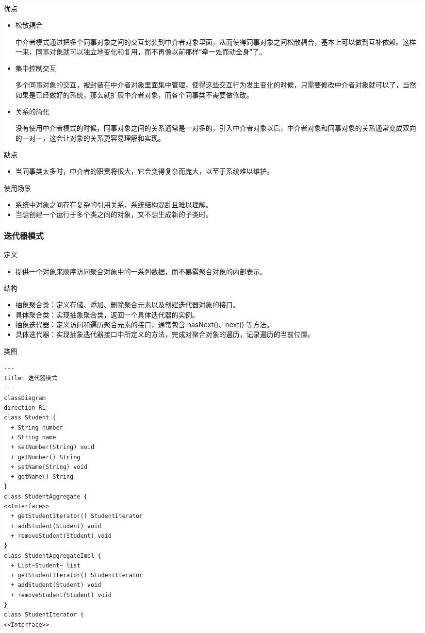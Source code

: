 优点

- 松散耦合

  中介者模式通过把多个同事对象之间的交互封装到中介者对象里面，从而使得同事对象之间松散耦合，基本上可以做到互补依赖。这样一来，同事对象就可以独立地变化和复用，而不再像以前那样“牵一处而动全身”了。

- 集中控制交互

  多个同事对象的交互，被封装在中介者对象里面集中管理，使得这些交互行为发生变化的时候，只需要修改中介者对象就可以了，当然如果是已经做好的系统，那么就扩展中介者对象，而各个同事类不需要做修改。

- 关系的简化

  没有使用中介者模式的时候，同事对象之间的关系通常是一对多的，引入中介者对象以后，中介者对象和同事对象的关系通常变成双向的一对一，这会让对象的关系更容易理解和实现。

缺点

- 当同事类太多时，中介者的职责将很大，它会变得复杂而庞大，以至于系统难以维护。



使用场景

- 系统中对象之间存在复杂的引用关系，系统结构混乱且难以理解。
- 当想创建一个运行于多个类之间的对象，又不想生成新的子类时。



### 迭代器模式

定义

- 提供一个对象来顺序访问聚合对象中的一系列数据，而不暴露聚合对象的内部表示。



结构

- 抽象聚合类：定义存储、添加、删除聚合元素以及创建迭代器对象的接口。
- 具体聚合类：实现抽象聚合类，返回一个具体迭代器的实例。
- 抽象迭代器：定义访问和遍历聚合元素的接口，通常包含 hasNext()、next() 等方法。
- 具体迭代器：实现抽象迭代器接口中所定义的方法，完成对聚合对象的遍历，记录遍历的当前位置。



类图

```mermaid
---
title: 迭代器模式
---
classDiagram
direction RL
class Student {
  + String number
  + String name
  + setNumber(String) void
  + getNumber() String
  + setName(String) void
  + getName() String
}
class StudentAggregate {
<<Interface>>
  + getStudentIterator() StudentIterator
  + addStudent(Student) void
  + removeStudent(Student) void
}
class StudentAggregateImpl {
  + List~Student~ list
  + getStudentIterator() StudentIterator
  + addStudent(Student) void
  + removeStudent(Student) void
}
class StudentIterator {
<<Interface>>
```